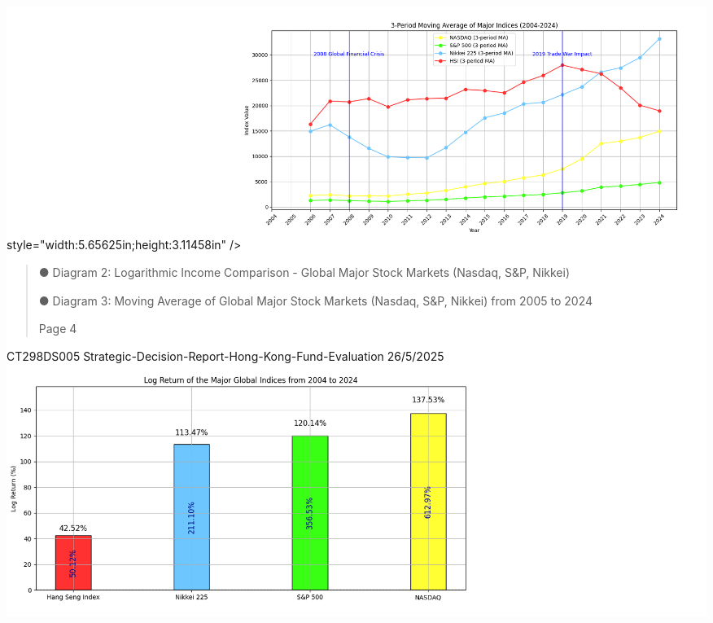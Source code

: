 style="width:5.65625in;height:3.11458in" /><img src="pic.md/rwmasngm.png"
style="width:5.625in;height:3.10417in" />

> ● Diagram 2: Logarithmic Income Comparison - Global Major Stock
> Markets (Nasdaq, S&P, Nikkei)
>
> ● Diagram 3: Moving Average of Global Major Stock Markets (Nasdaq,
> S&P, Nikkei) from 2005 to 2024
>
> Page 4

CT298DS005 Strategic-Decision-Report-Hong-Kong-Fund-Evaluation
26/5/2025<img src="pic.md/v2voo5ei.png"
style="width:5.92708in;height:3.15625in" />
